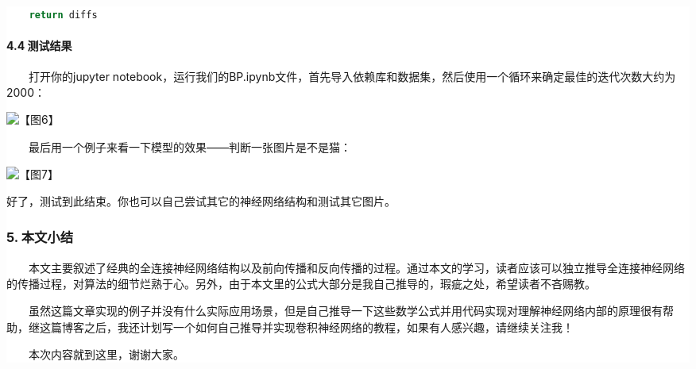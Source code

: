 ```python
    return diffs
```
#### 4.4 测试结果
&emsp;&emsp;打开你的jupyter notebook，运行我们的BP.ipynb文件，首先导入依赖库和数据集，然后使用一个循环来确定最佳的迭代次数大约为2000：

![【图6】](https://gallery.angryberry.tech/blog/bp-network/pics/6.png)



&emsp;&emsp;最后用一个例子来看一下模型的效果——判断一张图片是不是猫：

![【图7】](https://gallery.angryberry.tech/blog/bp-network/pics/7.png)


好了，测试到此结束。你也可以自己尝试其它的神经网络结构和测试其它图片。

### 5. 本文小结

&emsp;&emsp;本文主要叙述了经典的全连接神经网络结构以及前向传播和反向传播的过程。通过本文的学习，读者应该可以独立推导全连接神经网络的传播过程，对算法的细节烂熟于心。另外，由于本文里的公式大部分是我自己推导的，瑕疵之处，希望读者不吝赐教。

&emsp;&emsp;虽然这篇文章实现的例子并没有什么实际应用场景，但是自己推导一下这些数学公式并用代码实现对理解神经网络内部的原理很有帮助，继这篇博客之后，我还计划写一个如何自己推导并实现卷积神经网络的教程，如果有人感兴趣，请继续关注我！

&emsp;&emsp;本次内容就到这里，谢谢大家。



